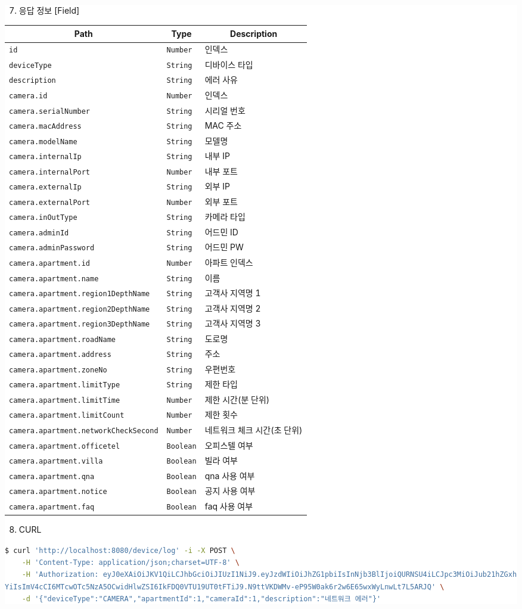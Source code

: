 7. 응답 정보 [Field]

Path | Type | Description
---- | ---- | -----------
`id` | `Number` | 인덱스
`deviceType` | `String` | 디바이스 타입
`description` | `String` | 에러 사유
`camera.id` | `Number` | 인덱스
`camera.serialNumber` | `String` | 시리얼 번호
`camera.macAddress` | `String` | MAC 주소
`camera.modelName` | `String` | 모델명
`camera.internalIp` | `String` | 내부 IP
`camera.internalPort` | `Number` | 내부 포트
`camera.externalIp` | `String` | 외부 IP
`camera.externalPort` | `Number` | 외부 포트
`camera.inOutType` | `String` | 카메라 타입
`camera.adminId` | `String` | 어드민 ID
`camera.adminPassword` | `String` | 어드민 PW
`camera.apartment.id` | `Number` | 아파트 인덱스
`camera.apartment.name` | `String` | 이름
`camera.apartment.region1DepthName` | `String` | 고객사 지역명 1
`camera.apartment.region2DepthName` | `String` | 고객사 지역명 2
`camera.apartment.region3DepthName` | `String` | 고객사 지역명 3
`camera.apartment.roadName` | `String` | 도로명
`camera.apartment.address` | `String` | 주소
`camera.apartment.zoneNo` | `String` | 우편번호
`camera.apartment.limitType` | `String` | 제한 타입
`camera.apartment.limitTime` | `Number` | 제한 시간(분 단위)
`camera.apartment.limitCount` | `Number` | 제한 횟수
`camera.apartment.networkCheckSecond` | `Number` | 네트워크 체크 시간(초 단위)
`camera.apartment.officetel` | `Boolean` | 오피스텔 여부
`camera.apartment.villa` | `Boolean` | 빌라 여부
`camera.apartment.qna` | `Boolean` | qna 사용 여부
`camera.apartment.notice` | `Boolean` | 공지 사용 여부
`camera.apartment.faq` | `Boolean` | faq 사용 여부

8. CURL

```bash
$ curl 'http://localhost:8080/device/log' -i -X POST \
    -H 'Content-Type: application/json;charset=UTF-8' \
    -H 'Authorization: eyJ0eXAiOiJKV1QiLCJhbGciOiJIUzI1NiJ9.eyJzdWIiOiJhZG1pbiIsInNjb3BlIjoiQURNSU4iLCJpc3MiOiJub21hZGxhYiIsImV4cCI6MTcwOTc5NzA5OCwidHlwZSI6IkFDQ0VTU19UT0tFTiJ9.N9ttVKDWMv-eP95W0ak6r2w6E65wxWyLnwLt7L5ARJQ' \
    -d '{"deviceType":"CAMERA","apartmentId":1,"cameraId":1,"description":"네트워크 에러"}'
```